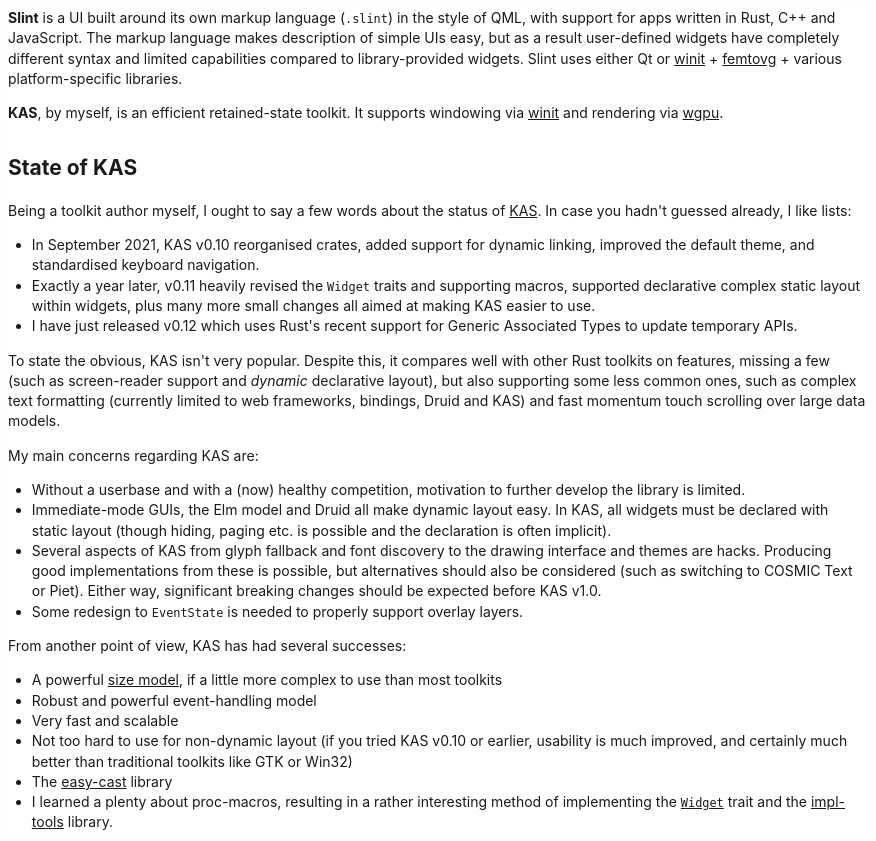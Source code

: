 **Slint** is a UI built around its own markup language (`.slint`) in the style
of QML, with support for apps written in Rust, C++ and JavaScript.
The markup language makes description of simple UIs easy, but as a result
user-defined widgets have completely different syntax and limited
capabilities compared to library-provided widgets.
Slint uses either Qt or [winit] + [femtovg] + various platform-specific
libraries.

**KAS**, by myself, is an efficient retained-state toolkit.
It supports windowing via [winit] and rendering via [wgpu].


## State of KAS

Being a toolkit author myself, I ought to say a few words about the status of [KAS].
In case you hadn't guessed already, I like lists:

-   In September 2021, KAS v0.10 reorganised crates, added support for dynamic
    linking, improved the default theme, and standardised keyboard navigation.
-   Exactly a year later, v0.11 heavily revised the `Widget` traits and
    supporting macros, supported declarative complex static layout within
    widgets, plus many more small changes all aimed at making KAS easier to use.
-   I have just released v0.12 which uses Rust's recent support for Generic
    Associated Types to update temporary APIs.

To state the obvious, KAS isn't very popular. Despite this, it compares well
with other Rust toolkits on features, missing a few (such as screen-reader
support and *dynamic* declarative layout), but also supporting some less common
ones, such as complex text formatting (currently limited to web frameworks,
bindings, Druid and KAS) and fast momentum touch scrolling over large data models.

My main concerns regarding KAS are:

-   Without a userbase and with a (now) healthy competition, motivation to
    further develop the library is limited.
-   Immediate-mode GUIs, the Elm model and Druid all make dynamic layout easy.
    In KAS, all widgets must be declared with static layout (though hiding,
    paging etc. is possible and the declaration is often implicit).
-   Several aspects of KAS from glyph fallback and font discovery to the
    drawing interface and themes are hacks. Producing good implementations from
    these is possible, but alternatives should also be considered (such as
    switching to COSMIC Text or Piet). Either way, significant breaking changes
    should be expected before KAS v1.0.
-   Some redesign to `EventState` is needed to properly support overlay layers.

From another point of view, KAS has had several successes:

-   A powerful [size model](https://docs.rs/kas/latest/kas/layout/struct.SizeRules.html),
    if a little more complex to use than most toolkits
-   Robust and powerful event-handling model
-   Very fast and scalable
-   Not too hard to use for non-dynamic layout (if you tried KAS v0.10 or
    earlier, usability is much improved, and certainly much better than
    traditional toolkits like GTK or Win32)
-   The [easy-cast](https://crates.io/crates/easy-cast) library
-   I learned a plenty about proc-macros, resulting in a rather interesting
    method of implementing the [`Widget`](https://docs.rs/kas/latest/kas/trait.Widget.html)
    trait and the [impl-tools](https://crates.io/crates/impl-tools) library.


[KAS]: https://github.com/kas-gui/kas
[winit]: https://github.com/rust-windowing/winit/
[Piet]: https://github.com/linebender/piet
[glow]: https://github.com/grovesNL/glow
[wgpu]: https://github.com/gfx-rs/wgpu
[Glium]: https://github.com/glium/glium
[glutin]: https://github.com/rust-windowing/glutin
[TAO]: https://github.com/tauri-apps/tao
[WRY]: https://github.com/tauri-apps/wry
[femtovg]: https://github.com/femtovg/femtovg
[`raw-window-handle`]: https://crates.io/crates/raw-window-handle
[tiny-skia]: https://crates.io/crates/tiny-skia/